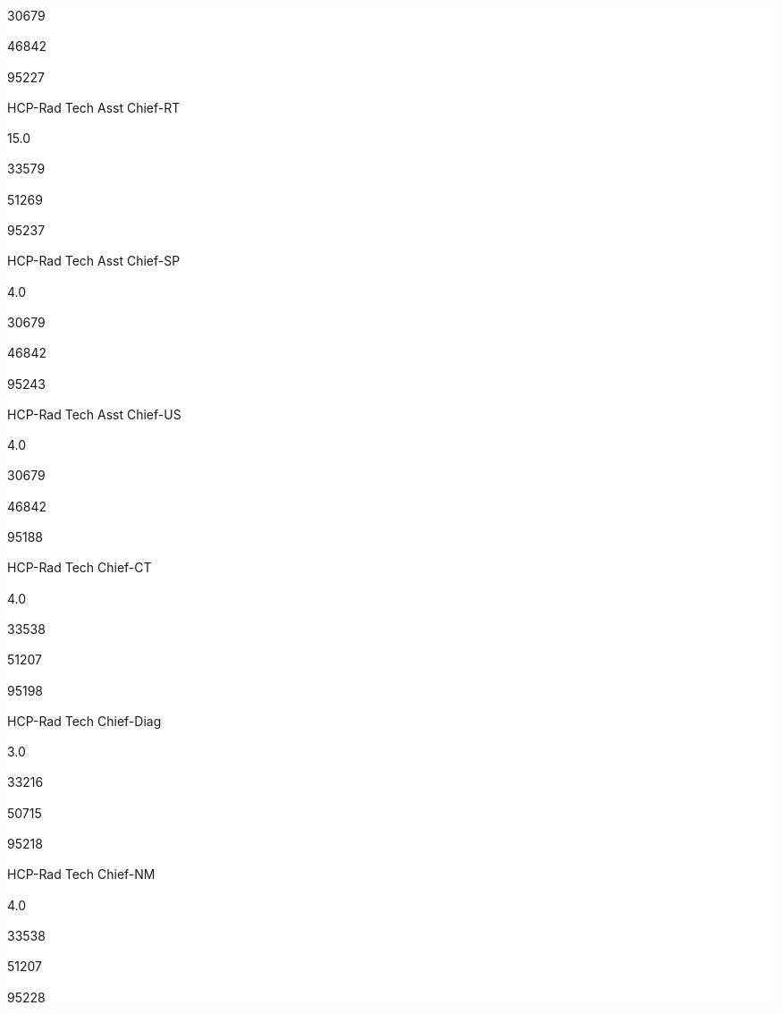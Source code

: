 30679

46842

95227

HCP-Rad Tech Asst Chief-RT

15.0

33579

51269

95237

HCP-Rad Tech Asst Chief-SP

4.0

30679

46842

95243

HCP-Rad Tech Asst Chief-US

4.0

30679

46842

95188

HCP-Rad Tech Chief-CT

4.0

33538

51207

95198

HCP-Rad Tech Chief-Diag

3.0

33216

50715

95218

HCP-Rad Tech Chief-NM

4.0

33538

51207

95228
